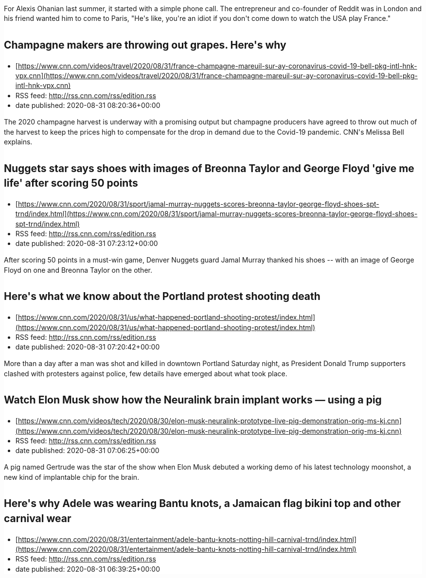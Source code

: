 For Alexis Ohanian last summer, it started with a simple phone call. The entrepreneur and co-founder of Reddit was in London and his friend wanted him to come to Paris, "He's like, you're an idiot if you don't come down to watch the USA play France."

## Champagne makers are throwing out grapes. Here's why
 - [https://www.cnn.com/videos/travel/2020/08/31/france-champagne-mareuil-sur-ay-coronavirus-covid-19-bell-pkg-intl-hnk-vpx.cnn](https://www.cnn.com/videos/travel/2020/08/31/france-champagne-mareuil-sur-ay-coronavirus-covid-19-bell-pkg-intl-hnk-vpx.cnn)
 - RSS feed: http://rss.cnn.com/rss/edition.rss
 - date published: 2020-08-31 08:20:36+00:00

The 2020 champagne harvest is underway with a promising output but champagne producers have agreed to throw out much of the harvest to keep the prices high to compensate for the drop in demand due to the Covid-19 pandemic. CNN's Melissa Bell explains.

## Nuggets star says shoes with images of Breonna Taylor and George Floyd 'give me life' after scoring 50 points
 - [https://www.cnn.com/2020/08/31/sport/jamal-murray-nuggets-scores-breonna-taylor-george-floyd-shoes-spt-trnd/index.html](https://www.cnn.com/2020/08/31/sport/jamal-murray-nuggets-scores-breonna-taylor-george-floyd-shoes-spt-trnd/index.html)
 - RSS feed: http://rss.cnn.com/rss/edition.rss
 - date published: 2020-08-31 07:23:12+00:00

After scoring 50 points in a must-win game, Denver Nuggets guard Jamal Murray thanked his shoes -- with an image of George Floyd on one and Breonna Taylor on the other.

## Here's what we know about the Portland protest shooting death
 - [https://www.cnn.com/2020/08/31/us/what-happened-portland-shooting-protest/index.html](https://www.cnn.com/2020/08/31/us/what-happened-portland-shooting-protest/index.html)
 - RSS feed: http://rss.cnn.com/rss/edition.rss
 - date published: 2020-08-31 07:20:42+00:00

More than a day after a man was shot and killed in downtown Portland Saturday night, as President Donald Trump supporters clashed with protesters against police, few details have emerged about what took place.

## Watch Elon Musk show how the Neuralink brain implant works — using a pig
 - [https://www.cnn.com/videos/tech/2020/08/30/elon-musk-neuralink-prototype-live-pig-demonstration-orig-ms-kj.cnn](https://www.cnn.com/videos/tech/2020/08/30/elon-musk-neuralink-prototype-live-pig-demonstration-orig-ms-kj.cnn)
 - RSS feed: http://rss.cnn.com/rss/edition.rss
 - date published: 2020-08-31 07:06:25+00:00

A pig named Gertrude was the star of the show when Elon Musk debuted a working demo of his latest technology moonshot, a new kind of implantable chip for the brain.

## Here's why Adele was wearing Bantu knots, a Jamaican flag bikini top and other carnival wear
 - [https://www.cnn.com/2020/08/31/entertainment/adele-bantu-knots-notting-hill-carnival-trnd/index.html](https://www.cnn.com/2020/08/31/entertainment/adele-bantu-knots-notting-hill-carnival-trnd/index.html)
 - RSS feed: http://rss.cnn.com/rss/edition.rss
 - date published: 2020-08-31 06:39:25+00:00
